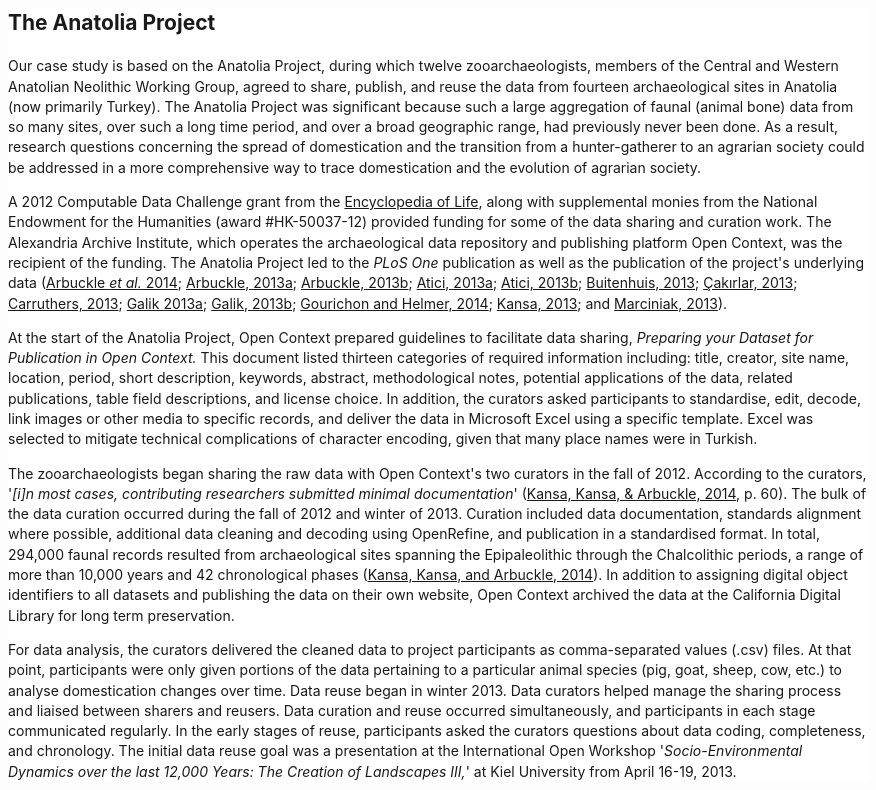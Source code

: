 </section>

<section>

## The Anatolia Project

Our case study is based on the Anatolia Project, during which twelve zooarchaeologists, members of the Central and Western Anatolian Neolithic Working Group, agreed to share, publish, and reuse the data from fourteen archaeological sites in Anatolia (now primarily Turkey). The Anatolia Project was significant because such a large aggregation of faunal (animal bone) data from so many sites, over such a long time period, and over a broad geographic range, had previously never been done. As a result, research questions concerning the spread of domestication and the transition from a hunter-gatherer to an agrarian society could be addressed in a more comprehensive way to trace domestication and the evolution of agrarian society.

A 2012 Computable Data Challenge grant from the [Encyclopedia of Life](http://eol.org/info/323), along with supplemental monies from the National Endowment for the Humanities (award #HK-50037-12) provided funding for some of the data sharing and curation work. The Alexandria Archive Institute, which operates the archaeological data repository and publishing platform Open Context, was the recipient of the funding. The Anatolia Project led to the _PLoS One_ publication as well as the publication of the project's underlying data ([Arbuckle _et al._ 2014](#arb14); [Arbuckle, 2013a](#arb13a); [Arbuckle, 2013b](#arb13b); [Atici, 2013a](#ati13a); [Atici, 2013b](#ati13b); [Buitenhuis, 2013](#bui13); [Çakırlar, 2013](#cak13); [Carruthers, 2013](#car13); [Galik 2013a](#gal13a); [Galik, 2013b](#gal13b); [Gourichon and Helmer, 2014](#gou14); [Kansa, 2013](#kan13); and [Marciniak, 2013](#mar13)).

At the start of the Anatolia Project, Open Context prepared guidelines to facilitate data sharing, _Preparing your Dataset for Publication in Open Context._ This document listed thirteen categories of required information including: title, creator, site name, location, period, short description, keywords, abstract, methodological notes, potential applications of the data, related publications, table field descriptions, and license choice. In addition, the curators asked participants to standardise, edit, decode, link images or other media to specific records, and deliver the data in Microsoft Excel using a specific template. Excel was selected to mitigate technical complications of character encoding, given that many place names were in Turkish.

The zooarchaeologists began sharing the raw data with Open Context's two curators in the fall of 2012\. According to the curators, '_[i]n most cases, contributing researchers submitted minimal documentation_' ([Kansa, Kansa, & Arbuckle, 2014](#kan14), p. 60). The bulk of the data curation occurred during the fall of 2012 and winter of 2013\. Curation included data documentation, standards alignment where possible, additional data cleaning and decoding using OpenRefine, and publication in a standardised format. In total, 294,000 faunal records resulted from archaeological sites spanning the Epipaleolithic through the Chalcolithic periods, a range of more than 10,000 years and 42 chronological phases ([Kansa, Kansa, and Arbuckle, 2014](#kan14)). In addition to assigning digital object identifiers to all datasets and publishing the data on their own website, Open Context archived the data at the California Digital Library for long term preservation.

For data analysis, the curators delivered the cleaned data to project participants as comma-separated values (.csv) files. At that point, participants were only given portions of the data pertaining to a particular animal species (pig, goat, sheep, cow, etc.) to analyse domestication changes over time. Data reuse began in winter 2013\. Data curators helped manage the sharing process and liaised between sharers and reusers. Data curation and reuse occurred simultaneously, and participants in each stage communicated regularly. In the early stages of reuse, participants asked the curators questions about data coding, completeness, and chronology. The initial data reuse goal was a presentation at the International Open Workshop '_Socio-Environmental Dynamics over the last 12,000 Years: The Creation of Landscapes III,_' at Kiel University from April 16-19, 2013.
